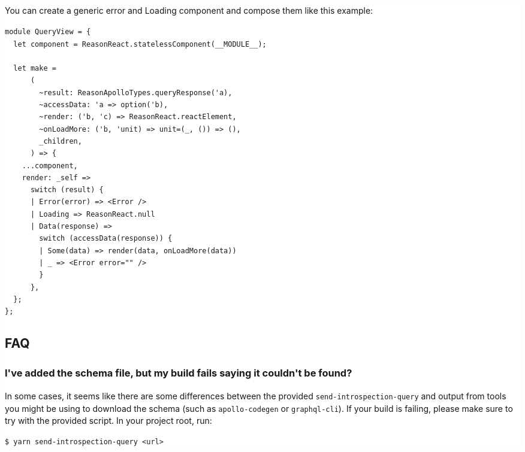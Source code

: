 You can create a generic error and Loading component and compose them like this example:
```reason
module QueryView = {
  let component = ReasonReact.statelessComponent(__MODULE__);

  let make =
      (
        ~result: ReasonApolloTypes.queryResponse('a),
        ~accessData: 'a => option('b),
        ~render: ('b, 'c) => ReasonReact.reactElement,
        ~onLoadMore: ('b, 'unit) => unit=(_, ()) => (),
        _children,
      ) => {
    ...component,
    render: _self =>
      switch (result) {
      | Error(error) => <Error />
      | Loading => ReasonReact.null
      | Data(response) =>
        switch (accessData(response)) {
        | Some(data) => render(data, onLoadMore(data))
        | _ => <Error error="" />
        }
      },
  };
};
```

## FAQ

### I've added the schema file, but my build fails saying it couldn't be found?

In some cases, it seems like there are some differences between the provided `send-introspection-query`
and output from tools you might be using to download the schema (such as `apollo-codegen` or `graphql-cli`).
If your build is failing, please make sure to try with the provided script. In your project root, run:

```console
$ yarn send-introspection-query <url>
```
